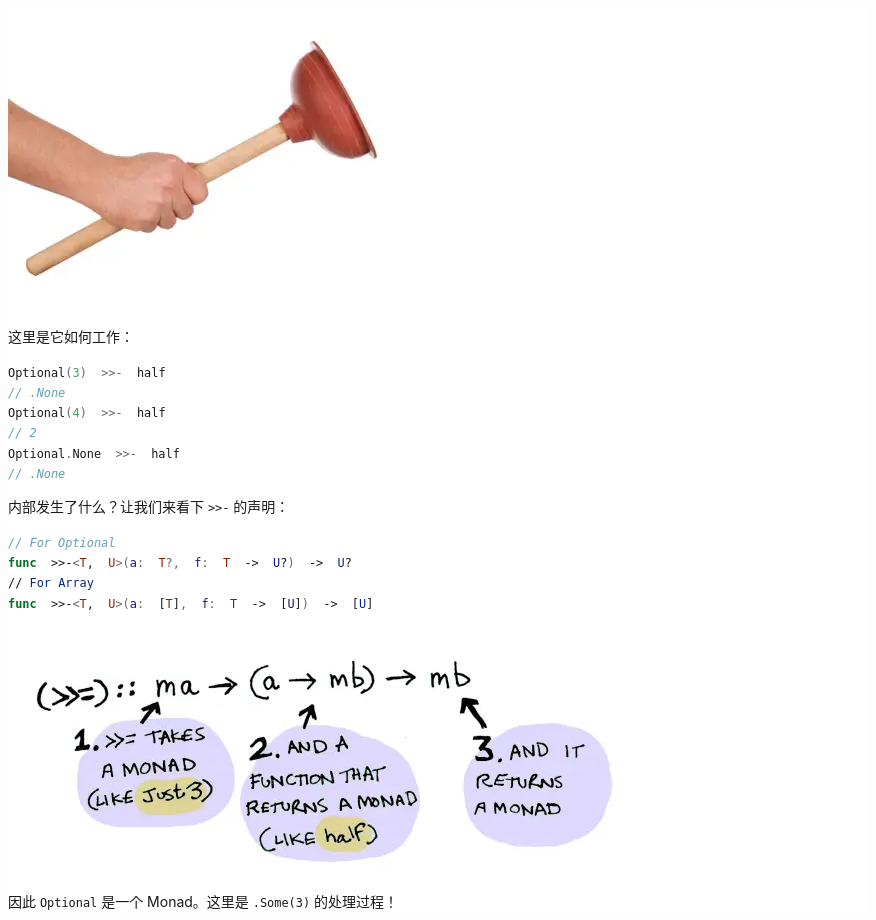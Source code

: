 ![](/assets/postAssets/2016/6941baebgw1ev5g0gui81j20bz08ct8p.webp)  

这里是它如何工作：  
```swift  
Optional(3)  >>-  half  
// .None  
Optional(4)  >>-  half  
// 2  
Optional.None  >>-  half  
// .None  
```  
内部发生了什么？让我们来看下 `>>-` 的声明：  
```swift  
// For Optional  
func  >>-<T,  U>(a:  T?,  f:  T  ->  U?)  ->  U?  
// For Array  
func  >>-<T,  U>(a:  [T],  f:  T  ->  [U])  ->  [U]  
```  
![](/assets/postAssets/2016/6941baebgw1ev5g0dhmv9j20gt06u0tq.webp)  

因此 `Optional` 是一个 Monad。这里是 `.Some(3)` 的处理过程！  
